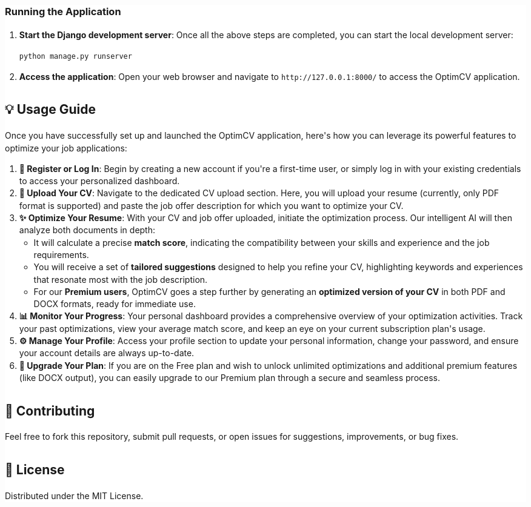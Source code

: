 ### Running the Application

1.  **Start the Django development server**: Once all the above steps are completed, you can start the local development server:

    ```bash
    python manage.py runserver
    ```

2.  **Access the application**: Open your web browser and navigate to `http://127.0.0.1:8000/` to access the OptimCV application.




## 💡 Usage Guide

Once you have successfully set up and launched the OptimCV application, here's how you can leverage its powerful features to optimize your job applications:

1.  **🚀 Register or Log In**: Begin by creating a new account if you're a first-time user, or simply log in with your existing credentials to access your personalized dashboard.
2.  **📄 Upload Your CV**: Navigate to the dedicated CV upload section. Here, you will upload your resume (currently, only PDF format is supported) and paste the job offer description for which you want to optimize your CV.
3.  **✨ Optimize Your Resume**: With your CV and job offer uploaded, initiate the optimization process. Our intelligent AI will then analyze both documents in depth:
    *   It will calculate a precise **match score**, indicating the compatibility between your skills and experience and the job requirements.
    *   You will receive a set of **tailored suggestions** designed to help you refine your CV, highlighting keywords and experiences that resonate most with the job description.
    *   For our **Premium users**, OptimCV goes a step further by generating an **optimized version of your CV** in both PDF and DOCX formats, ready for immediate use.
4.  **📊 Monitor Your Progress**: Your personal dashboard provides a comprehensive overview of your optimization activities. Track your past optimizations, view your average match score, and keep an eye on your current subscription plan's usage.
5.  **⚙️ Manage Your Profile**: Access your profile section to update your personal information, change your password, and ensure your account details are always up-to-date.
6.  **💎 Upgrade Your Plan**: If you are on the Free plan and wish to unlock unlimited optimizations and additional premium features (like DOCX output), you can easily upgrade to our Premium plan through a secure and seamless process.




## 🤝 Contributing
Feel free to fork this repository, submit pull requests, or open issues for suggestions, improvements, or bug fixes.


## 📄 License
Distributed under the MIT License.




